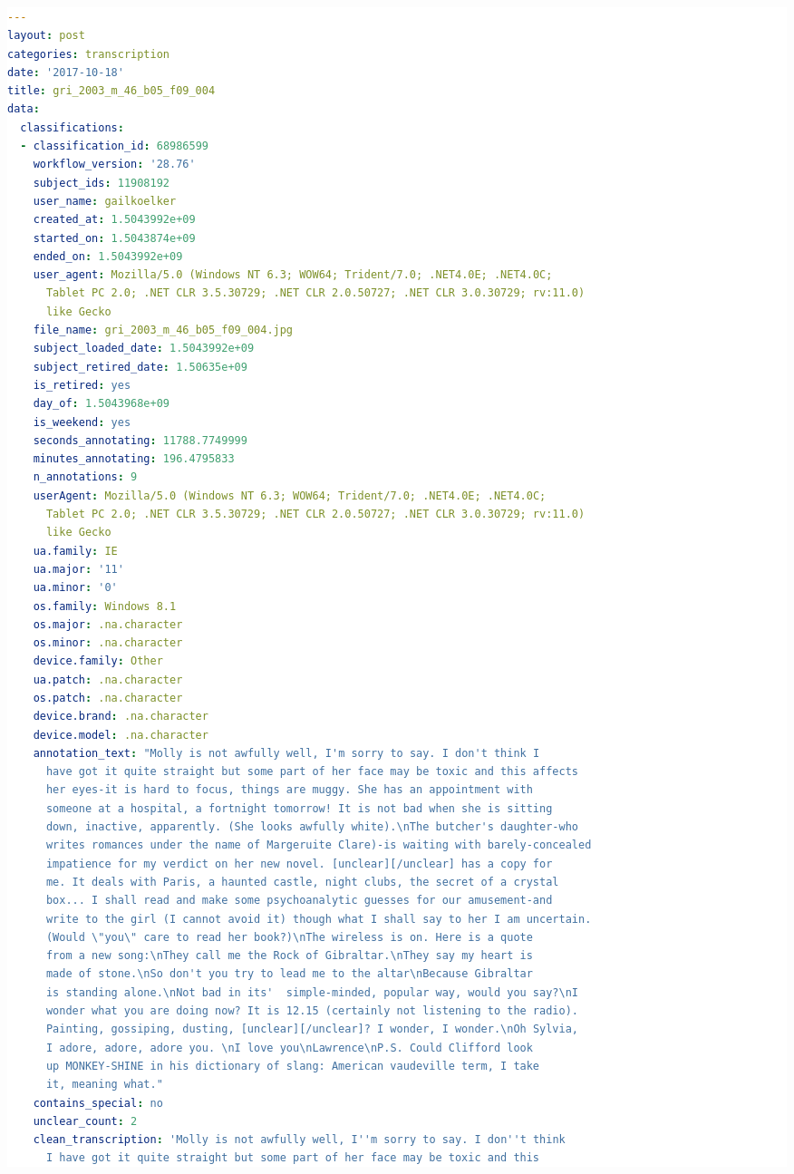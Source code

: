 ```yaml
---
layout: post
categories: transcription
date: '2017-10-18'
title: gri_2003_m_46_b05_f09_004
data:
  classifications:
  - classification_id: 68986599
    workflow_version: '28.76'
    subject_ids: 11908192
    user_name: gailkoelker
    created_at: 1.5043992e+09
    started_on: 1.5043874e+09
    ended_on: 1.5043992e+09
    user_agent: Mozilla/5.0 (Windows NT 6.3; WOW64; Trident/7.0; .NET4.0E; .NET4.0C;
      Tablet PC 2.0; .NET CLR 3.5.30729; .NET CLR 2.0.50727; .NET CLR 3.0.30729; rv:11.0)
      like Gecko
    file_name: gri_2003_m_46_b05_f09_004.jpg
    subject_loaded_date: 1.5043992e+09
    subject_retired_date: 1.50635e+09
    is_retired: yes
    day_of: 1.5043968e+09
    is_weekend: yes
    seconds_annotating: 11788.7749999
    minutes_annotating: 196.4795833
    n_annotations: 9
    userAgent: Mozilla/5.0 (Windows NT 6.3; WOW64; Trident/7.0; .NET4.0E; .NET4.0C;
      Tablet PC 2.0; .NET CLR 3.5.30729; .NET CLR 2.0.50727; .NET CLR 3.0.30729; rv:11.0)
      like Gecko
    ua.family: IE
    ua.major: '11'
    ua.minor: '0'
    os.family: Windows 8.1
    os.major: .na.character
    os.minor: .na.character
    device.family: Other
    ua.patch: .na.character
    os.patch: .na.character
    device.brand: .na.character
    device.model: .na.character
    annotation_text: "Molly is not awfully well, I'm sorry to say. I don't think I
      have got it quite straight but some part of her face may be toxic and this affects
      her eyes-it is hard to focus, things are muggy. She has an appointment with
      someone at a hospital, a fortnight tomorrow! It is not bad when she is sitting
      down, inactive, apparently. (She looks awfully white).\nThe butcher's daughter-who
      writes romances under the name of Margeruite Clare)-is waiting with barely-concealed
      impatience for my verdict on her new novel. [unclear][/unclear] has a copy for
      me. It deals with Paris, a haunted castle, night clubs, the secret of a crystal
      box... I shall read and make some psychoanalytic guesses for our amusement-and
      write to the girl (I cannot avoid it) though what I shall say to her I am uncertain.
      (Would \"you\" care to read her book?)\nThe wireless is on. Here is a quote
      from a new song:\nThey call me the Rock of Gibraltar.\nThey say my heart is
      made of stone.\nSo don't you try to lead me to the altar\nBecause Gibraltar
      is standing alone.\nNot bad in its'  simple-minded, popular way, would you say?\nI
      wonder what you are doing now? It is 12.15 (certainly not listening to the radio).
      Painting, gossiping, dusting, [unclear][/unclear]? I wonder, I wonder.\nOh Sylvia,
      I adore, adore, adore you. \nI love you\nLawrence\nP.S. Could Clifford look
      up MONKEY-SHINE in his dictionary of slang: American vaudeville term, I take
      it, meaning what."
    contains_special: no
    unclear_count: 2
    clean_transcription: 'Molly is not awfully well, I''m sorry to say. I don''t think
      I have got it quite straight but some part of her face may be toxic and this
```